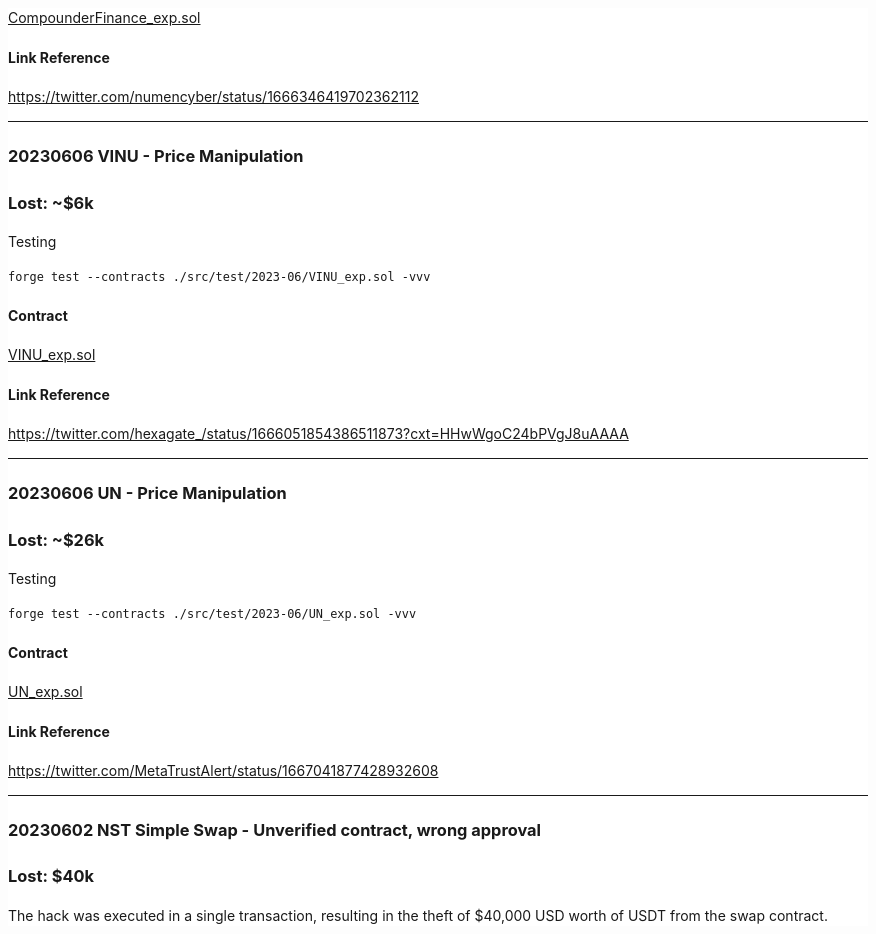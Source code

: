 [CompounderFinance_exp.sol](../../src/test/2023-06/CompounderFinance_exp.sol)

#### Link Reference

https://twitter.com/numencyber/status/1666346419702362112

---

### 20230606 VINU - Price Manipulation

### Lost: ~$6k

Testing

```
forge test --contracts ./src/test/2023-06/VINU_exp.sol -vvv
```

#### Contract

[VINU_exp.sol](../../src/test/2023-06/VINU_exp.sol)

#### Link Reference

https://twitter.com/hexagate_/status/1666051854386511873?cxt=HHwWgoC24bPVgJ8uAAAA

---

### 20230606 UN - Price Manipulation

### Lost: ~$26k

Testing

```
forge test --contracts ./src/test/2023-06/UN_exp.sol -vvv
```

#### Contract

[UN_exp.sol](../../src/test/2023-06/UN_exp.sol)

#### Link Reference

https://twitter.com/MetaTrustAlert/status/1667041877428932608

---

### 20230602 NST Simple Swap - Unverified contract, wrong approval

### Lost: $40k

The hack was executed in a single transaction, resulting in the theft of $40,000 USD worth of USDT from the swap contract.
